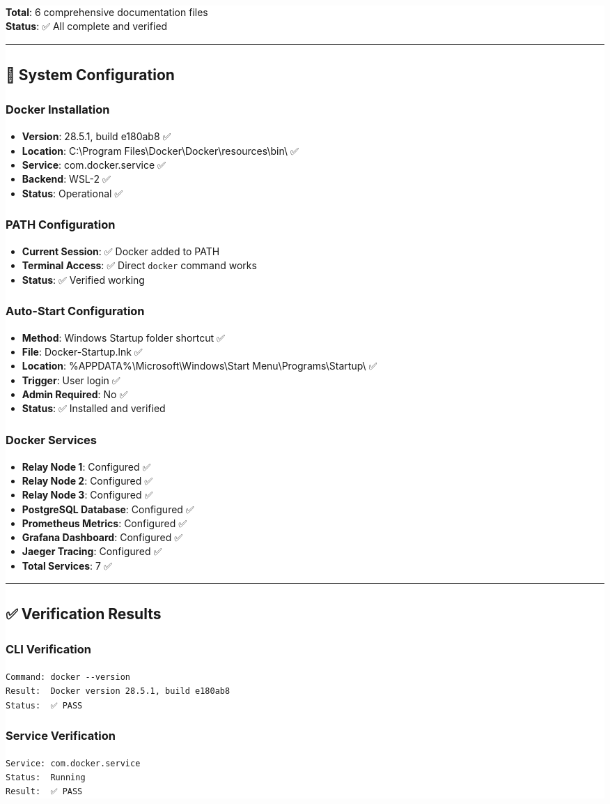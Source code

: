 **Total**: 6 comprehensive documentation files  
**Status**: ✅ All complete and verified

---

## 🔧 System Configuration

### Docker Installation
- **Version**: 28.5.1, build e180ab8 ✅
- **Location**: C:\Program Files\Docker\Docker\resources\bin\ ✅
- **Service**: com.docker.service ✅
- **Backend**: WSL-2 ✅
- **Status**: Operational ✅

### PATH Configuration
- **Current Session**: ✅ Docker added to PATH
- **Terminal Access**: ✅ Direct `docker` command works
- **Status**: ✅ Verified working

### Auto-Start Configuration
- **Method**: Windows Startup folder shortcut ✅
- **File**: Docker-Startup.lnk ✅
- **Location**: %APPDATA%\Microsoft\Windows\Start Menu\Programs\Startup\ ✅
- **Trigger**: User login ✅
- **Admin Required**: No ✅
- **Status**: ✅ Installed and verified

### Docker Services
- **Relay Node 1**: Configured ✅
- **Relay Node 2**: Configured ✅
- **Relay Node 3**: Configured ✅
- **PostgreSQL Database**: Configured ✅
- **Prometheus Metrics**: Configured ✅
- **Grafana Dashboard**: Configured ✅
- **Jaeger Tracing**: Configured ✅
- **Total Services**: 7 ✅

---

## ✅ Verification Results

### CLI Verification
```
Command: docker --version
Result:  Docker version 28.5.1, build e180ab8
Status:  ✅ PASS
```

### Service Verification
```
Service: com.docker.service
Status:  Running
Result:  ✅ PASS
```
